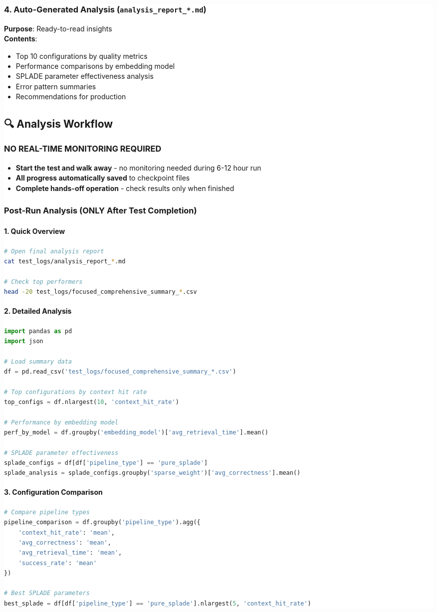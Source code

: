 ### 4. Auto-Generated Analysis (`analysis_report_*.md`)
**Purpose**: Ready-to-read insights  
**Contents**:
- Top 10 configurations by quality metrics
- Performance comparisons by embedding model
- SPLADE parameter effectiveness analysis
- Error pattern summaries
- Recommendations for production

## 🔍 **Analysis Workflow**

### **NO REAL-TIME MONITORING REQUIRED**
- **Start the test and walk away** - no monitoring needed during 6-12 hour run
- **All progress automatically saved** to checkpoint files
- **Complete hands-off operation** - check results only when finished

### Post-Run Analysis (ONLY After Test Completion)

#### 1. Quick Overview
```bash
# Open final analysis report
cat test_logs/analysis_report_*.md

# Check top performers
head -20 test_logs/focused_comprehensive_summary_*.csv
```

#### 2. Detailed Analysis
```python
import pandas as pd
import json

# Load summary data
df = pd.read_csv('test_logs/focused_comprehensive_summary_*.csv')

# Top configurations by context hit rate
top_configs = df.nlargest(10, 'context_hit_rate')

# Performance by embedding model
perf_by_model = df.groupby('embedding_model')['avg_retrieval_time'].mean()

# SPLADE parameter effectiveness
splade_configs = df[df['pipeline_type'] == 'pure_splade']
splade_analysis = splade_configs.groupby('sparse_weight')['avg_correctness'].mean()
```

#### 3. Configuration Comparison
```python
# Compare pipeline types
pipeline_comparison = df.groupby('pipeline_type').agg({
    'context_hit_rate': 'mean',
    'avg_correctness': 'mean', 
    'avg_retrieval_time': 'mean',
    'success_rate': 'mean'
})

# Best SPLADE parameters
best_splade = df[df['pipeline_type'] == 'pure_splade'].nlargest(5, 'context_hit_rate')
```
